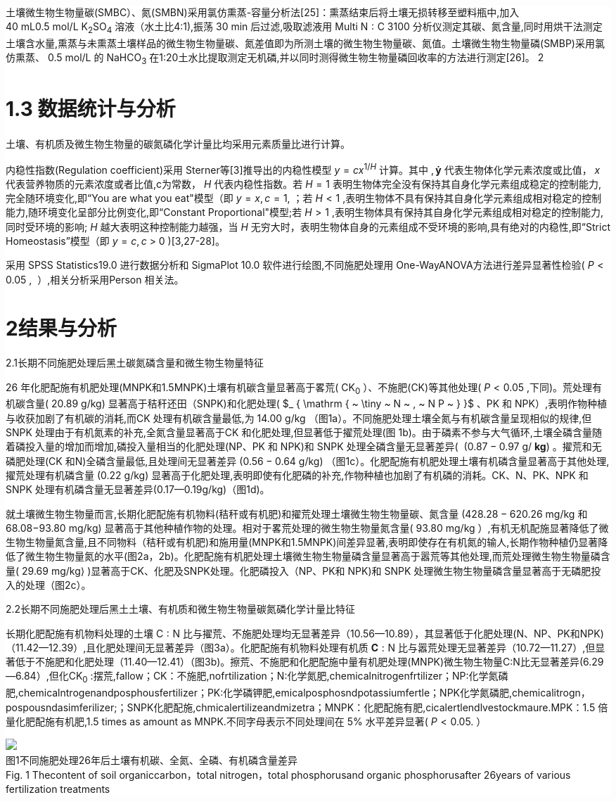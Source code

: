 土壤微生物生物量碳(SMBC）、氮(SMBN)采用氯仿熏蒸-容量分析法[25]：熏蒸结束后将土壤无损转移至塑料瓶中,加入 $4 0 \mathrm { \ m L 0 . 5 \ m o l / L \ K _ { 2 } S O _ { 4 } }$ 溶液（水土比4:1),振荡 $3 0 ~ \mathrm { m i n }$ 后过滤,吸取滤液用 $\mathrm { M u l t i ~ N : C } ~ 3 1 0 0$ 分析仪测定其碳、氮含量,同时用烘干法测定土壤含水量,熏蒸与未熏蒸土壤样品的微生物生物量碳、氮差值即为所测土壤的微生物生物量碳、氮值。土壤微生物生物量磷(SMBP)采用氯仿熏蒸、 $0 . 5 \mathrm { \ m o l / L }$ 的 ${ \mathrm { N a H C O } } _ { 3 }$ 在1:20土水比提取测定无机磷,并以同时测得微生物生物量磷回收率的方法进行测定[26]。 2

# 1.3 数据统计与分析

土壤、有机质及微生物生物量的碳氮磷化学计量比均采用元素质量比进行计算。

内稳性指数(Regulation coefficient)采用 Sterner等[3]推导出的内稳性模型 $y = c x ^ { 1 / H }$ 计算。其中 $, \boldsymbol { \dot { y } }$ 代表生物体化学元素浓度或比值， $x$ 代表营养物质的元素浓度或者比值,c为常数， $H$ 代表内稳性指数。若 $H = 1$ 表明生物体完全没有保持其自身化学元素组成稳定的控制能力,完全随环境变化,即“You are what you eat"模型（即 $y = x , c = 1 ,$ ；若 $H { < } 1$ ,表明生物体不具有保持其自身化学元素组成相对稳定的控制能力,随环境变化呈部分比例变化,即“Constant Proportional"模型;若 $H > 1$ ,表明生物体具有保持其自身化学元素组成相对稳定的控制能力,同时受环境的影响; $H$ 越大表明这种控制能力越强，当 $H$ 无穷大时，表明生物体自身的元素组成不受环境的影响,具有绝对的内稳性,即“Strict Homeostasis”模型（即 $y = c , c \ > \ 0$ )[3,27-28]。

采用 SPSS Statistics19.0 进行数据分析和 SigmaPlot 10.0 软件进行绘图,不同施肥处理用 One-WayANOVA方法进行差异显著性检验( $\scriptstyle P < 0 . 0 5 { \mathrm { ~ , ~ } }$ ）,相关分析采用Person 相关法。

# 2结果与分析

2.1长期不同施肥处理后黑土碳氮磷含量和微生物生物量特征

26 年化肥配施有机肥处理(MNPK和1.5MNPK)土壤有机碳含量显著高于畧荒( $\mathrm { C K } _ { 0 }$ ）、不施肥(CK)等其他处理( $\scriptstyle P < 0 . 0 5$ ,下同)。荒处理有机碳含量( $2 0 . 8 9 ~ \mathrm { g / k g } )$ 显著高于秸秆还田（SNPK)和化肥处理( $_ { \mathrm { ~ \tiny ~ N ~ , ~ N P ~ } }$ 、PK 和 NPK）,表明作物种植与收获加剧了有机碳的消耗,而CK 处理有机碳含量最低,为 $1 4 . 0 0 ~ \mathrm { g / k g }$ （图1a）。不同施肥处理土壤全氮与有机碳含量呈现相似的规律,但 SNPK 处理由于有机氮素的补充,全氮含量显著高于CK 和化肥处理,但显著低于擢荒处理(图 1b)。由于磷素不参与大气循环,土壤全磷含量随着磷投入量的增加而增加,磷投入量相当的化肥处理(NP、PK 和 NPK)和 SNPK 处理全磷含量无显著差异( $\mathrm { ~ ( 0 . 8 7 - 0 . 9 7 ~ g / }$ $\mathbf { k g } )$ 。擢荒和无磷肥处理(CK 和N)全磷含量最低,且处理间无显著差异 $( 0 . 5 6 - 0 . 6 4 ~ \mathrm { g / k g } )$ （图1c）。化肥配施有机肥处理土壤有机磷含量显著高于其他处理,擢荒处理有机磷含量 $( 0 . 2 2 \ \mathrm { g / k g } )$ 显著高于化肥处理,表明即使有化肥磷的补充,作物种植也加剧了有机磷的消耗。CK、N、PK、NPK 和 SNPK 处理有机磷含量无显著差异(0.17—0.19g/kg)（图1d)。

就土壤微生物生物量而言,长期化肥配施有机物料(秸秆或有机肥)和擢荒处理土壤微生物生物量碳、氮含量 $( 4 2 8 . 2 8 - 6 2 0 . 2 6 ~ \mathrm { m g / k g }$ 和 $6 8 . 0 8 \mathrm { - } 9 3 . 8 0 ~ \mathrm { m g / k g } )$ 显著高于其他种植作物的处理。相对于畧荒处理的微生物生物量氮含量( $\mathrm { 9 3 . 8 0 ~ m g / k g }$ ）,有机无机配施显著降低了微生物生物量氮含量,且不同物料（秸秆或有机肥)和施用量(MNPK和1.5MNPK)间差异显著,表明即使存在有机氮的输人,长期作物种植仍显著降低了微生物生物量氮的水平(图2a，2b)。化肥配施有机肥处理土壤微生物生物量磷含量显著高于嚣荒等其他处理,而荒处理微生物生物量磷含量( $2 9 . 6 9 ~ \mathrm { m g / k g } \rangle$ )显著高于CK、化肥及SNPK处理。化肥磷投入（NP、PK和 NPK)和 SNPK 处理微生物生物量磷含量显著高于无磷肥投入的处理（图2c）。

2.2长期不同施肥处理后黑土土壤、有机质和微生物生物量碳氮磷化学计量比特征

长期化肥配施有机物料处理的土壤 $\mathrm { C } : \mathrm { N }$ 比与擢荒、不施肥处理均无显著差异（10.56—10.89），其显著低于化肥处理(N、NP、PK和NPK)（11.42—12.39）,且化肥处理间无显著差异（图3a）。化肥配施有机物料处理有机质 $\mathbf { C } : \mathrm { N }$ 比与嚣荒处理无显著差异（10.72—11.27）,但显著低于不施肥和化肥处理（11.40—12.41）（图3b)。擦荒、不施肥和化肥配施中量有机肥处理(MNPK)微生物生物量C:N比无显著差异(6.29—6.84）,但化$\mathrm { C K } _ { 0 }$ :摆荒,fallow；CK：不施肥,nofrtilization；N:化学氮肥,chemicalnitrogenfrtilizer；NP:化学氮磷肥,chemicalntrogenandposphousfertilizer；PK:化学磷钾肥,emicalposphosndpotassiumfertle；NPK化学氮磷肥,chemicalitrogn，pospousndasimferilizer;；SNPK化肥配施,chmicalertilizeandmizetra；MNPK：化肥配施有肥,cicalertlendlvestockmaure.MPK：1.5 倍量化肥配施有机肥,1.5 times as amount as MNPK.不同字母表示不同处理间在 $5 \%$ 水平差异显著( $\scriptstyle P < 0 . 0 5 .$ ）

![](images/d0ad0765e20887e27d7b733450c8d0f5533bd46ce96321701e392b702ff4a336.jpg)  
图1不同施肥处理26年后土壤有机碳、全氮、全磷、有机磷含量差异  
Fig. 1 Thecontent of soil organiccarbon，total nitrogen，total phosphorusand organic phosphorusafter 26years of various fertilization treatments
